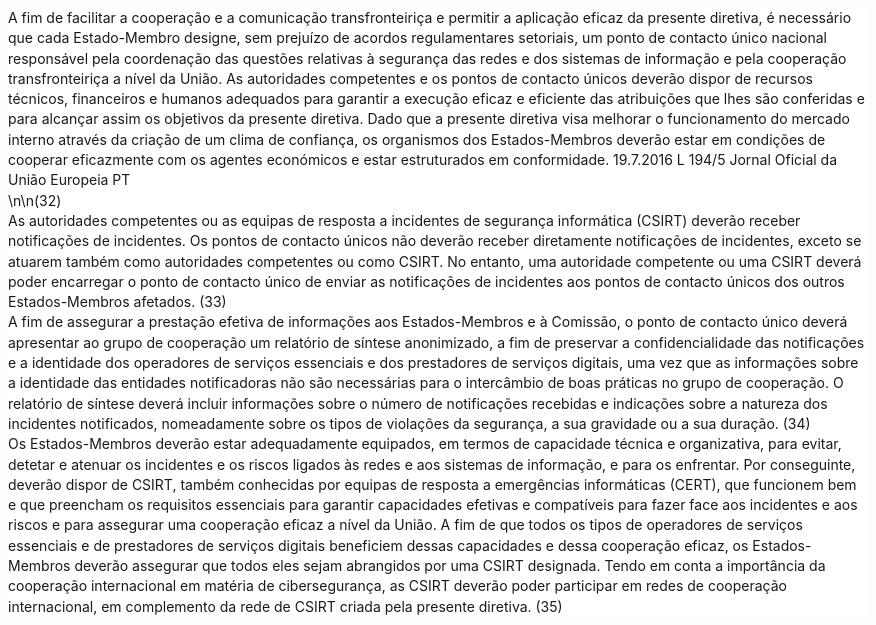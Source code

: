 A fim de facilitar a cooperação e a comunicação transfronteiriça e permitir a aplicação eficaz da presente diretiva, 
é necessário que cada Estado-Membro designe, sem prejuízo de acordos regulamentares setoriais, um ponto de 
contacto único nacional responsável pela coordenação das questões relativas à segurança das redes e dos sistemas 
de informação e pela cooperação transfronteiriça a nível da União. As autoridades competentes e os pontos de 
contacto únicos deverão dispor de recursos técnicos, financeiros e humanos adequados para garantir a execução 
eficaz e eficiente das atribuições que lhes são conferidas e para alcançar assim os objetivos da presente diretiva. 
Dado que a presente diretiva visa melhorar o funcionamento do mercado interno através da criação de um clima 
de confiança, os organismos dos Estados-Membros deverão estar em condições de cooperar eficazmente com os 
agentes económicos e estar estruturados em conformidade. 
19.7.2016 
L 194/5 
Jornal Oficial da União Europeia 
PT     
\n\n(32)  
As autoridades competentes ou as equipas de resposta a incidentes de segurança informática (CSIRT) deverão 
receber notificações de incidentes. Os pontos de contacto únicos não deverão receber diretamente notificações de 
incidentes, exceto se atuarem também como autoridades competentes ou como CSIRT. No entanto, uma 
autoridade competente ou uma CSIRT deverá poder encarregar o ponto de contacto único de enviar as 
notificações de incidentes aos pontos de contacto únicos dos outros Estados-Membros afetados. 
(33)  
A fim de assegurar a prestação efetiva de informações aos Estados-Membros e à Comissão, o ponto de contacto 
único deverá apresentar ao grupo de cooperação um relatório de síntese anonimizado, a fim de preservar 
a confidencialidade das notificações e a identidade dos operadores de serviços essenciais e dos prestadores de 
serviços digitais, uma vez que as informações sobre a identidade das entidades notificadoras não são necessárias 
para o intercâmbio de boas práticas no grupo de cooperação. O relatório de síntese deverá incluir informações 
sobre o número de notificações recebidas e indicações sobre a natureza dos incidentes notificados, 
nomeadamente sobre os tipos de violações da segurança, a sua gravidade ou a sua duração. 
(34)  
Os Estados-Membros deverão estar adequadamente equipados, em termos de capacidade técnica e organizativa, 
para evitar, detetar e atenuar os incidentes e os riscos ligados às redes e aos sistemas de informação, e para os 
enfrentar. Por conseguinte, deverão dispor de CSIRT, também conhecidas por equipas de resposta a emergências 
informáticas (CERT), que funcionem bem e que preencham os requisitos essenciais para garantir capacidades 
efetivas e compatíveis para fazer face aos incidentes e aos riscos e para assegurar uma cooperação eficaz a nível 
da União. A fim de que todos os tipos de operadores de serviços essenciais e de prestadores de serviços digitais 
beneficiem dessas capacidades e dessa cooperação eficaz, os Estados-Membros deverão assegurar que todos eles 
sejam abrangidos por uma CSIRT designada. Tendo em conta a importância da cooperação internacional em 
matéria de cibersegurança, as CSIRT deverão poder participar em redes de cooperação internacional, em 
complemento da rede de CSIRT criada pela presente diretiva. 
(35)  